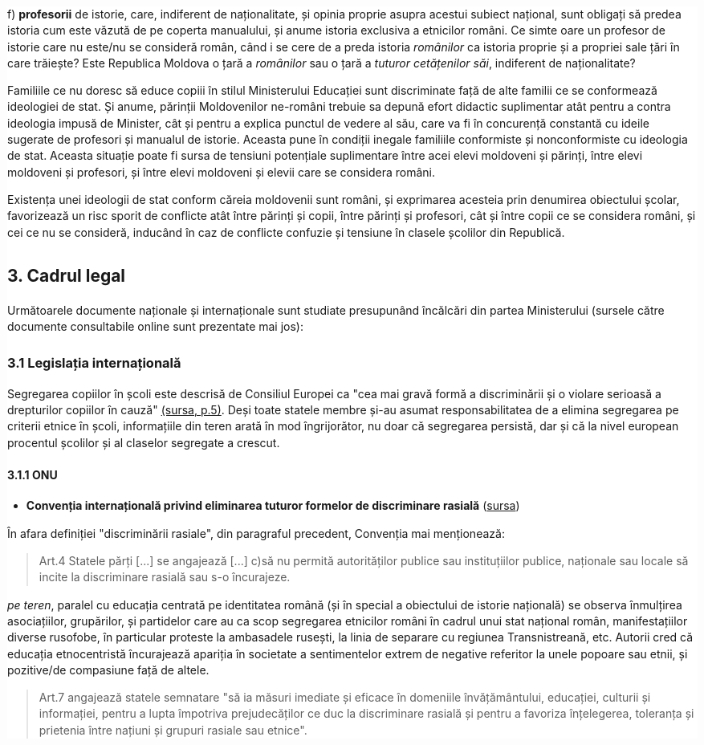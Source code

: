 f) **profesorii** de istorie, care, indiferent de naționalitate, și opinia proprie asupra acestui subiect național, sunt obligați să predea istoria cum este văzută de pe coperta manualului, și anume istoria exclusiva a etnicilor români. Ce simte oare un profesor de istorie care nu este/nu se consideră român, când i se cere de a preda istoria *românilor* ca istoria proprie și a propriei sale țări în care trăiește? Este Republica Moldova o țară a *românilor* sau o țară a *tuturor cetățenilor săi*, indiferent de naționalitate?

Familiile ce nu doresc să educe copiii în stilul Ministerului Educației sunt discriminate față de alte familii ce se conformează ideologiei de stat. Și anume, părinții Moldovenilor ne-români trebuie sa depună efort didactic suplimentar atât pentru a contra ideologia impusă de Minister, cât și pentru a explica punctul de vedere al său, care va fi în concurență constantă cu ideile sugerate de profesori și manualul de istorie. Aceasta pune în condiții inegale familiile conformiste și nonconformiste cu ideologia de stat. Aceasta situație poate fi sursa de tensiuni potențiale suplimentare între acei elevi moldoveni și părinți, între elevi moldoveni și profesori, și între elevi moldoveni și elevii care se considera români.  

Existența unei ideologii de stat conform căreia moldovenii sunt români, și exprimarea acesteia prin denumirea obiectului școlar, favorizează un risc sporit de conflicte atât între părinți și copii, între părinți și profesori, cât și între copii ce se considera români, și cei ce nu se consideră, inducând în caz de conflicte confuzie și tensiune în clasele școlilor din Republică.

## 3. Cadrul legal
Următoarele documente naționale și internaționale sunt studiate presupunând încălcări din partea Ministerului (sursele către documente consultabile online sunt prezentate mai jos):

### 3.1 Legislația internațională

Segregarea copiilor în școli este descrisă de Consiliul Europei ca "cea mai gravă formă a
discriminării și o violare serioasă a drepturilor copiilor în cauză" [(sursa, p.5)](https://rm.coe.int/fighting-school-segregationin-europe-throughinclusive-education-a-posi/168073fb65). Deși toate statele membre și-au asumat responsabilitatea de a elimina segregarea pe criterii etnice în școli, informațiile din teren arată în mod îngrijorător, nu doar că segregarea persistă, dar și că la nivel european procentul școlilor și al claselor segregate a crescut. 

#### 3.1.1 ONU
* **Convenția internațională privind eliminarea tuturor formelor de discriminare rasială** ([sursa](https://lege5.ro/Gratuit/he2damby/conventia-internationala-privind-eliminarea-tuturor-formelor-de-discriminare-rasiala-din-21121965))

În afara definiției "discriminării rasiale", din paragraful precedent, Convenția mai menționează: 

> Art.4 Statele părți [...] se angajează [...] c)să nu permită autorităților publice sau instituțiilor publice, naționale sau locale să incite la discriminare rasială sau s-o încurajeze.

*pe teren*, paralel cu educația centrată pe identitatea română (și în special a obiectului de istorie națională) se observa înmulțirea asociațiilor, grupărilor, și partidelor care au ca scop segregarea etnicilor români în cadrul unui stat național român, manifestațiilor diverse rusofobe, în particular proteste la ambasadele rusești, la linia de separare cu regiunea Transnistreană, etc. Autorii cred că educația etnocentristă încurajează apariția în societate a sentimentelor extrem de negative referitor la unele popoare sau etnii, și pozitive/de compasiune față de altele.

> Art.7 angajează statele semnatare "să ia măsuri imediate și eficace în domeniile învățământului, educației, culturii și informației, pentru a lupta împotriva prejudecăților ce duc la discriminare rasială și pentru a favoriza înțelegerea, toleranța și prietenia între națiuni și grupuri rasiale sau etnice".

